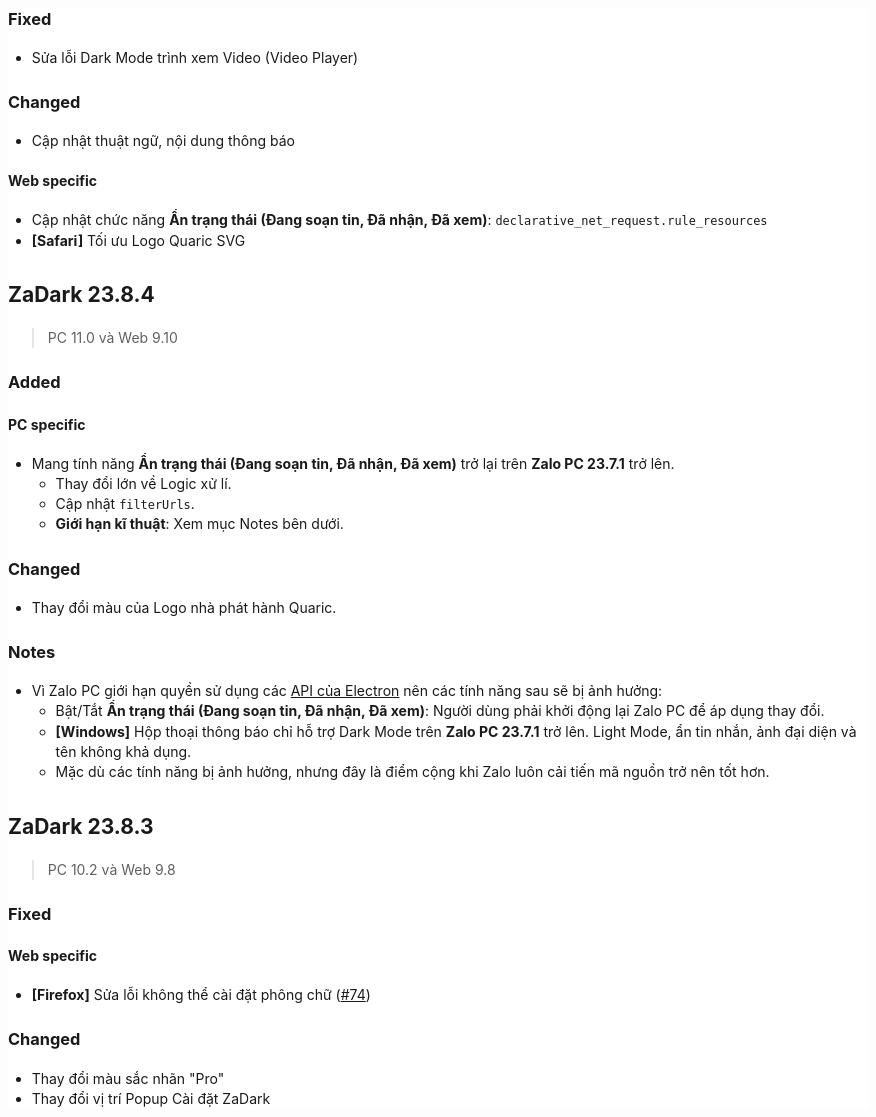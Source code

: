 ### Fixed
- Sửa lỗi Dark Mode trình xem Video (Video Player)

### Changed

- Cập nhật thuật ngữ, nội dung thông báo

#### Web specific

- Cập nhật chức năng **Ẩn trạng thái (Đang soạn tin, Đã nhận, Đã xem)**: `declarative_net_request.rule_resources`
- **[Safari]** Tối ưu Logo Quaric SVG

## ZaDark 23.8.4
> PC 11.0 và Web 9.10

### Added
#### PC specific
- Mang tính năng **Ẩn trạng thái (Đang soạn tin, Đã nhận, Đã xem)** trở lại trên **Zalo PC 23.7.1** trở lên.
  - Thay đổi lớn về Logic xử lí.
  - Cập nhật `filterUrls`.
  - **Giới hạn kĩ thuật**: Xem mục Notes bên dưới.

### Changed
- Thay đổi màu của Logo nhà phát hành Quaric.

### Notes
- Vì Zalo PC giới hạn quyền sử dụng các [API của Electron](https://www.electronjs.org/docs/latest/api/app) nên các tính năng sau sẽ bị ảnh hưởng:
  - Bật/Tắt **Ẩn trạng thái (Đang soạn tin, Đã nhận, Đã xem)**: Người dùng phải khởi động lại Zalo PC để áp dụng thay đổi.
  - **[Windows]** Hộp thoại thông báo chỉ hỗ trợ Dark Mode trên **Zalo PC 23.7.1** trở lên. Light Mode, ẩn tin nhắn, ảnh đại diện và tên không khả dụng.
  - Mặc dù các tính năng bị ảnh hưởng, nhưng đây là điểm cộng khi Zalo luôn cải tiến mã nguồn trở nên tốt hơn.

## ZaDark 23.8.3

> PC 10.2 và Web 9.8

### Fixed
#### Web specific
- **[Firefox]** Sửa lỗi không thể cài đặt phông chữ ([#74](https://github.com/quaric/zadark/issues/74))

### Changed
- Thay đổi màu sắc nhãn "Pro"
- Thay đổi vị trí Popup Cài đặt ZaDark
